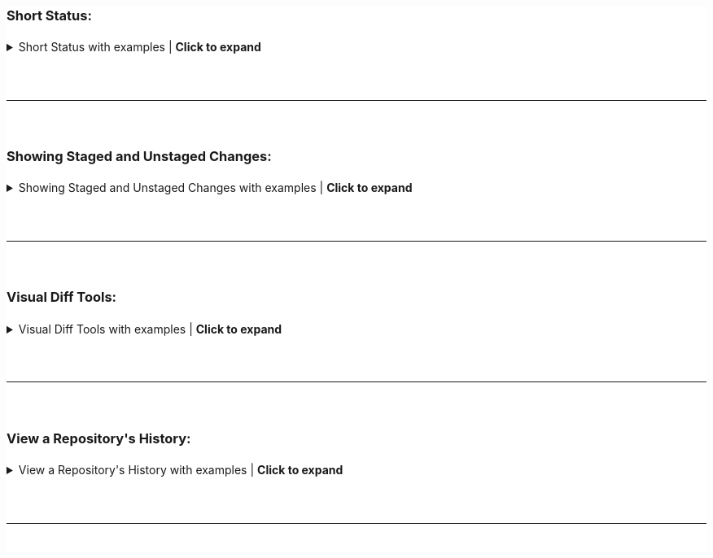   ### **Short Status**: 

  <details><summary>Short Status with examples | <b>Click to expand</b></summary></details>
  <br>
  <br>


  
  ---
  <br>

  ### **Showing Staged and Unstaged Changes**: 

  <details><summary>Showing Staged and Unstaged Changes with examples | <b>Click to expand</b></summary></details>
  <br>
  <br>


  
  ---
  <br>

  ### **Visual Diff Tools**: 

  <details><summary>Visual Diff Tools with examples | <b>Click to expand</b></summary></details>
  <br>
  <br>


  
  ---
  <br>

  ### **View a Repository's History**: 

  <details><summary>View a Repository's History with examples | <b>Click to expand</b></summary></details>
  <br>
  <br>


  
  ---
  <br>
